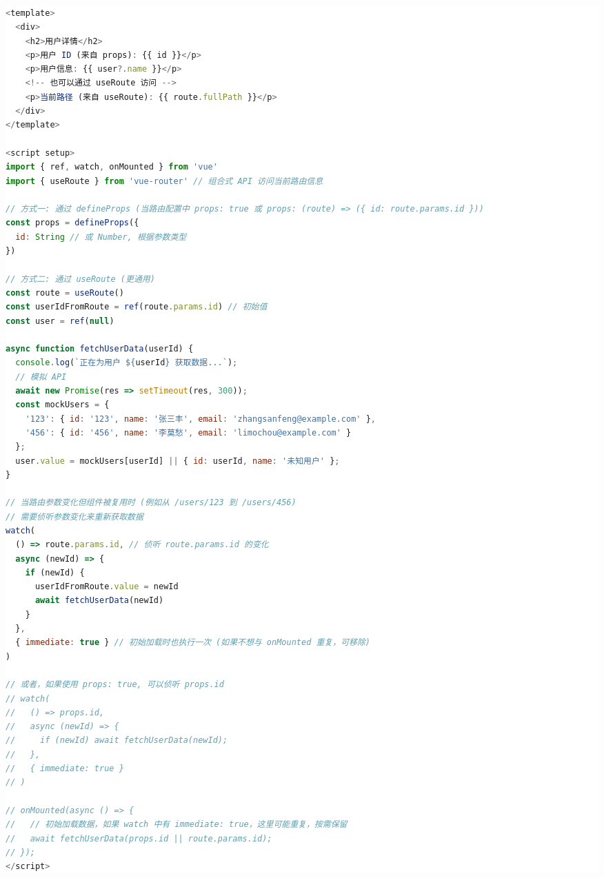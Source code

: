 ```javascript
<template>
  <div>
    <h2>用户详情</h2>
    <p>用户 ID (来自 props): {{ id }}</p>
    <p>用户信息: {{ user?.name }}</p>
    <!-- 也可以通过 useRoute 访问 -->
    <p>当前路径 (来自 useRoute): {{ route.fullPath }}</p>
  </div>
</template>

<script setup>
import { ref, watch, onMounted } from 'vue'
import { useRoute } from 'vue-router' // 组合式 API 访问当前路由信息

// 方式一: 通过 defineProps (当路由配置中 props: true 或 props: (route) => ({ id: route.params.id }))
const props = defineProps({
  id: String // 或 Number, 根据参数类型
})

// 方式二: 通过 useRoute (更通用)
const route = useRoute()
const userIdFromRoute = ref(route.params.id) // 初始值
const user = ref(null)

async function fetchUserData(userId) {
  console.log(`正在为用户 ${userId} 获取数据...`);
  // 模拟 API
  await new Promise(res => setTimeout(res, 300));
  const mockUsers = {
    '123': { id: '123', name: '张三丰', email: 'zhangsanfeng@example.com' },
    '456': { id: '456', name: '李莫愁', email: 'limochou@example.com' }
  };
  user.value = mockUsers[userId] || { id: userId, name: '未知用户' };
}

// 当路由参数变化但组件被复用时 (例如从 /users/123 到 /users/456)
// 需要侦听参数变化来重新获取数据
watch(
  () => route.params.id, // 侦听 route.params.id 的变化
  async (newId) => {
    if (newId) {
      userIdFromRoute.value = newId
      await fetchUserData(newId)
    }
  },
  { immediate: true } // 初始加载时也执行一次 (如果不想与 onMounted 重复，可移除)
)

// 或者，如果使用 props: true, 可以侦听 props.id
// watch(
//   () => props.id,
//   async (newId) => {
//     if (newId) await fetchUserData(newId);
//   },
//   { immediate: true }
// )

// onMounted(async () => {
//   // 初始加载数据，如果 watch 中有 immediate: true，这里可能重复，按需保留
//   await fetchUserData(props.id || route.params.id);
// });
</script>
```